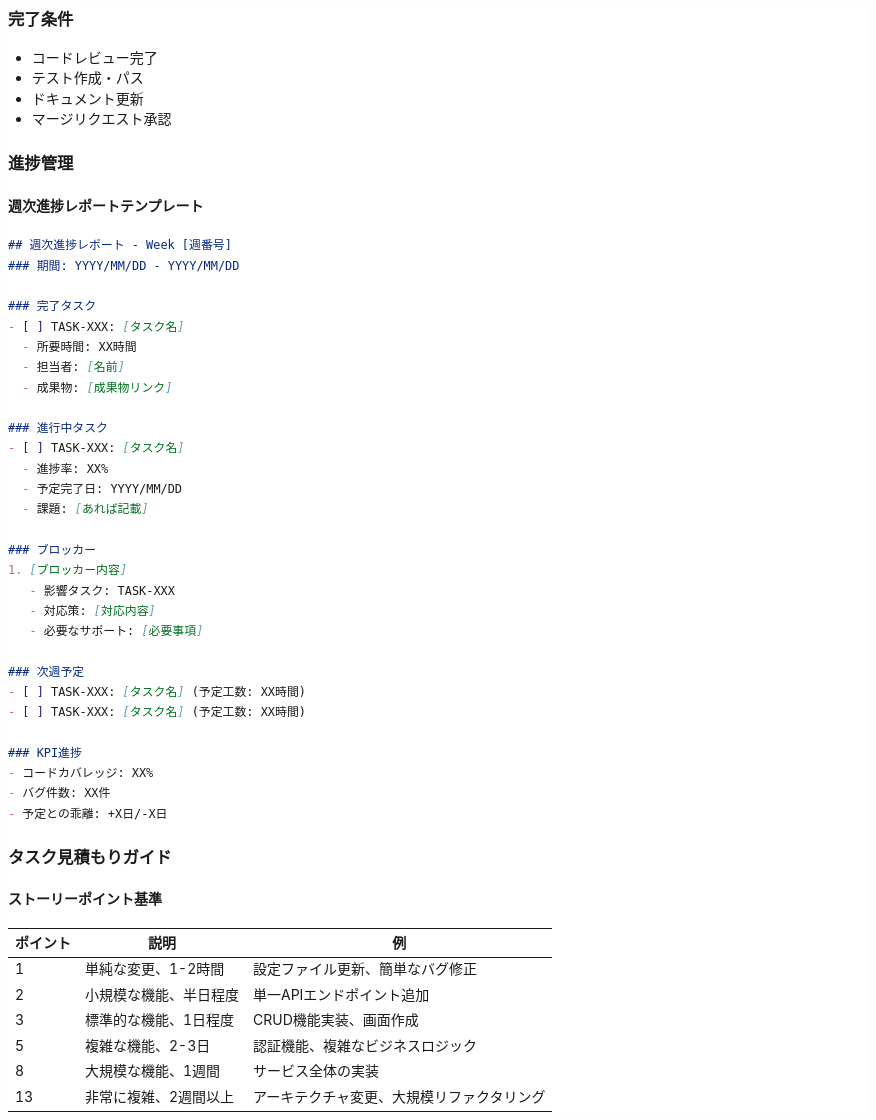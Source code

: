 ### 完了条件
- コードレビュー完了
- テスト作成・パス
- ドキュメント更新
- マージリクエスト承認

### 進捗管理

#### 週次進捗レポートテンプレート

```markdown
## 週次進捗レポート - Week [週番号]
### 期間: YYYY/MM/DD - YYYY/MM/DD

### 完了タスク
- [ ] TASK-XXX: [タスク名] 
  - 所要時間: XX時間
  - 担当者: [名前]
  - 成果物: [成果物リンク]

### 進行中タスク
- [ ] TASK-XXX: [タスク名]
  - 進捗率: XX%
  - 予定完了日: YYYY/MM/DD
  - 課題: [あれば記載]

### ブロッカー
1. [ブロッカー内容]
   - 影響タスク: TASK-XXX
   - 対応策: [対応内容]
   - 必要なサポート: [必要事項]

### 次週予定
- [ ] TASK-XXX: [タスク名] (予定工数: XX時間)
- [ ] TASK-XXX: [タスク名] (予定工数: XX時間)

### KPI進捗
- コードカバレッジ: XX%
- バグ件数: XX件
- 予定との乖離: +X日/-X日
```

### タスク見積もりガイド

#### ストーリーポイント基準

| ポイント | 説明 | 例 |
|----------|------|-----|
| 1 | 単純な変更、1-2時間 | 設定ファイル更新、簡単なバグ修正 |
| 2 | 小規模な機能、半日程度 | 単一APIエンドポイント追加 |
| 3 | 標準的な機能、1日程度 | CRUD機能実装、画面作成 |
| 5 | 複雑な機能、2-3日 | 認証機能、複雑なビジネスロジック |
| 8 | 大規模な機能、1週間 | サービス全体の実装 |
| 13 | 非常に複雑、2週間以上 | アーキテクチャ変更、大規模リファクタリング |
